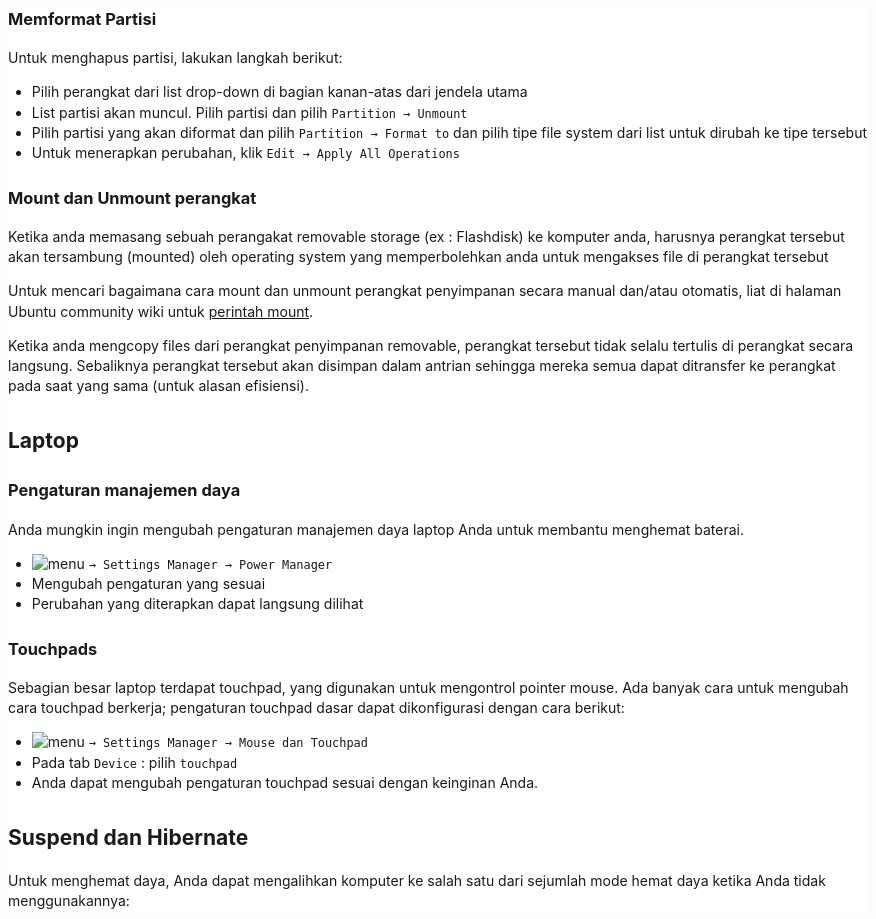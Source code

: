 ### Memformat Partisi

Untuk menghapus partisi, lakukan langkah berikut:

-    Pilih perangkat dari list drop-down di bagian kanan-atas dari jendela utama
-    List partisi akan muncul. Pilih partisi dan pilih `Partition → Unmount`
-    Pilih partisi yang akan diformat dan pilih `Partition → Format to` dan pilih tipe file system dari list untuk dirubah ke tipe tersebut
-    Untuk menerapkan perubahan, klik `Edit → Apply All Operations`

### Mount dan Unmount perangkat

Ketika anda memasang sebuah perangakat removable storage (ex : Flashdisk) ke komputer anda, harusnya perangkat tersebut akan tersambung (mounted) oleh operating system yang memperbolehkan anda untuk mengakses file di perangkat tersebut

Untuk mencari bagaimana cara mount dan unmount perangkat penyimpanan secara manual dan/atau otomatis, liat di halaman Ubuntu community wiki untuk [perintah mount](https://help.ubuntu.com/community/Mount).

Ketika anda mengcopy files dari perangkat penyimpanan removable, perangkat tersebut tidak selalu tertulis di perangkat secara langsung. Sebaliknya perangkat tersebut akan disimpan dalam antrian sehingga mereka semua dapat ditransfer ke perangkat pada saat yang sama (untuk alasan efisiensi).

## Laptop

### Pengaturan manajemen daya

Anda mungkin ingin mengubah pengaturan manajemen daya laptop Anda untuk membantu menghemat baterai.

-  ![menu](https://cloud.githubusercontent.com/assets/26142091/23577576/a90a1a1c-00f5-11e7-86ec-d4bc4d831a13.png)
   `→ Settings Manager → Power Manager`
-    Mengubah pengaturan yang sesuai
-    Perubahan yang diterapkan dapat langsung dilihat

### Touchpads

Sebagian besar laptop terdapat touchpad, yang digunakan untuk mengontrol pointer mouse. Ada banyak cara untuk mengubah cara touchpad berkerja; pengaturan touchpad dasar dapat dikonfigurasi dengan cara berikut:

- ![menu](https://cloud.githubusercontent.com/assets/26142091/23577576/a90a1a1c-00f5-11e7-86ec-d4bc4d831a13.png)
    `→ Settings Manager → Mouse dan Touchpad`
-    Pada tab  `Device` : pilih `touchpad`
-    Anda dapat mengubah pengaturan touchpad sesuai dengan keinginan Anda.

## Suspend dan Hibernate

Untuk menghemat daya, Anda dapat mengalihkan komputer ke salah satu dari sejumlah mode hemat daya ketika Anda tidak menggunakannya:
